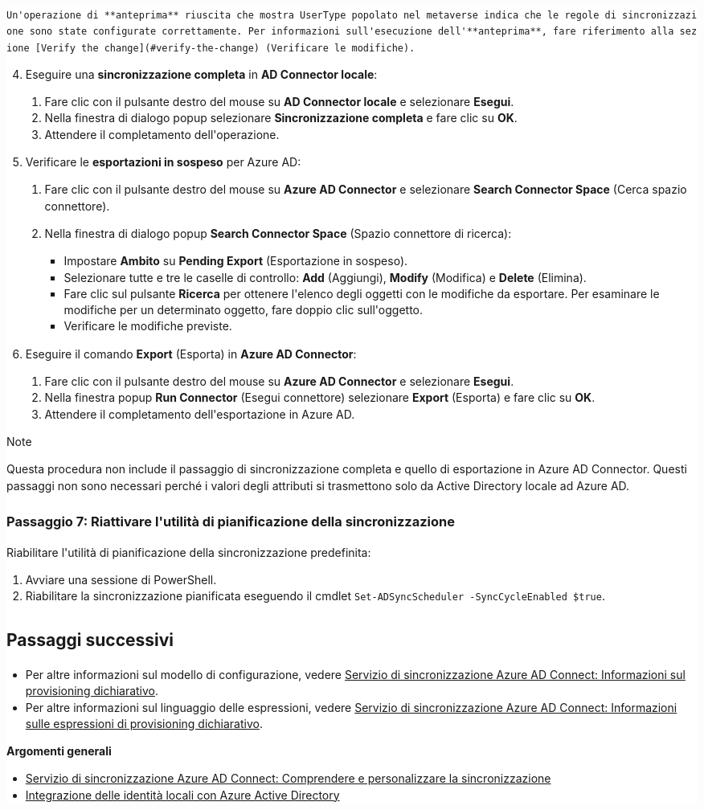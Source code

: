     Un'operazione di **anteprima** riuscita che mostra UserType popolato nel metaverse indica che le regole di sincronizzazione sono state configurate correttamente. Per informazioni sull'esecuzione dell'**anteprima**, fare riferimento alla sezione [Verify the change](#verify-the-change) (Verificare le modifiche).

4. Eseguire una **sincronizzazione completa** in **AD Connector locale**:

   1. Fare clic con il pulsante destro del mouse su **AD Connector locale** e selezionare **Esegui**.
   2. Nella finestra di dialogo popup selezionare **Sincronizzazione completa** e fare clic su **OK**.
   3. Attendere il completamento dell'operazione.

5. Verificare le **esportazioni in sospeso** per Azure AD:

   1. Fare clic con il pulsante destro del mouse su **Azure AD Connector** e selezionare **Search Connector Space** (Cerca spazio connettore).
   2. Nella finestra di dialogo popup **Search Connector Space** (Spazio connettore di ricerca):

      - Impostare **Ambito** su **Pending Export** (Esportazione in sospeso).
      - Selezionare tutte e tre le caselle di controllo: **Add** (Aggiungi), **Modify** (Modifica) e **Delete** (Elimina).
      - Fare clic sul pulsante **Ricerca** per ottenere l'elenco degli oggetti con le modifiche da esportare. Per esaminare le modifiche per un determinato oggetto, fare doppio clic sull'oggetto.
      - Verificare le modifiche previste.

6. Eseguire il comando **Export** (Esporta) in **Azure AD Connector**:

   1. Fare clic con il pulsante destro del mouse su **Azure AD Connector** e selezionare **Esegui**.
   2. Nella finestra popup **Run Connector** (Esegui connettore) selezionare **Export** (Esporta) e fare clic su **OK**.
   3. Attendere il completamento dell'esportazione in Azure AD.

> [!NOTE]
> Questa procedura non include il passaggio di sincronizzazione completa e quello di esportazione in Azure AD Connector. Questi passaggi non sono necessari perché i valori degli attributi si trasmettono solo da Active Directory locale ad Azure AD.

### <a name="step-7-re-enable-the-sync-scheduler"></a>Passaggio 7: Riattivare l'utilità di pianificazione della sincronizzazione
Riabilitare l'utilità di pianificazione della sincronizzazione predefinita:

1. Avviare una sessione di PowerShell.
2. Riabilitare la sincronizzazione pianificata eseguendo il cmdlet `Set-ADSyncScheduler -SyncCycleEnabled $true`.


## <a name="next-steps"></a>Passaggi successivi
* Per altre informazioni sul modello di configurazione, vedere [Servizio di sincronizzazione Azure AD Connect: Informazioni sul provisioning dichiarativo](active-directory-aadconnectsync-understanding-declarative-provisioning.md).
* Per altre informazioni sul linguaggio delle espressioni, vedere [Servizio di sincronizzazione Azure AD Connect: Informazioni sulle espressioni di provisioning dichiarativo](active-directory-aadconnectsync-understanding-declarative-provisioning-expressions.md).

**Argomenti generali**

* [Servizio di sincronizzazione Azure AD Connect: Comprendere e personalizzare la sincronizzazione](active-directory-aadconnectsync-whatis.md)
* [Integrazione delle identità locali con Azure Active Directory](active-directory-aadconnect.md)
